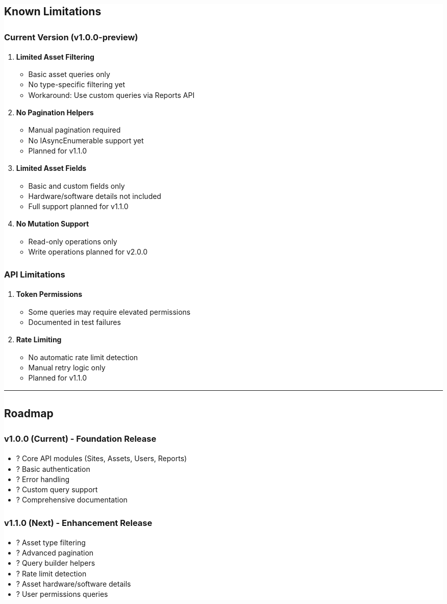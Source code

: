 
## Known Limitations

### Current Version (v1.0.0-preview)

1. **Limited Asset Filtering**
   - Basic asset queries only
   - No type-specific filtering yet
   - Workaround: Use custom queries via Reports API

2. **No Pagination Helpers**
   - Manual pagination required
   - No IAsyncEnumerable support yet
   - Planned for v1.1.0

3. **Limited Asset Fields**
   - Basic and custom fields only
   - Hardware/software details not included
   - Full support planned for v1.1.0

4. **No Mutation Support**
   - Read-only operations only
   - Write operations planned for v2.0.0

### API Limitations

1. **Token Permissions**
   - Some queries may require elevated permissions
   - Documented in test failures

2. **Rate Limiting**
   - No automatic rate limit detection
   - Manual retry logic only
   - Planned for v1.1.0

---

## Roadmap

### v1.0.0 (Current) - Foundation Release
- ? Core API modules (Sites, Assets, Users, Reports)
- ? Basic authentication
- ? Error handling
- ? Custom query support
- ? Comprehensive documentation

### v1.1.0 (Next) - Enhancement Release
- ? Asset type filtering
- ? Advanced pagination
- ? Query builder helpers
- ? Rate limit detection
- ? Asset hardware/software details
- ? User permissions queries

